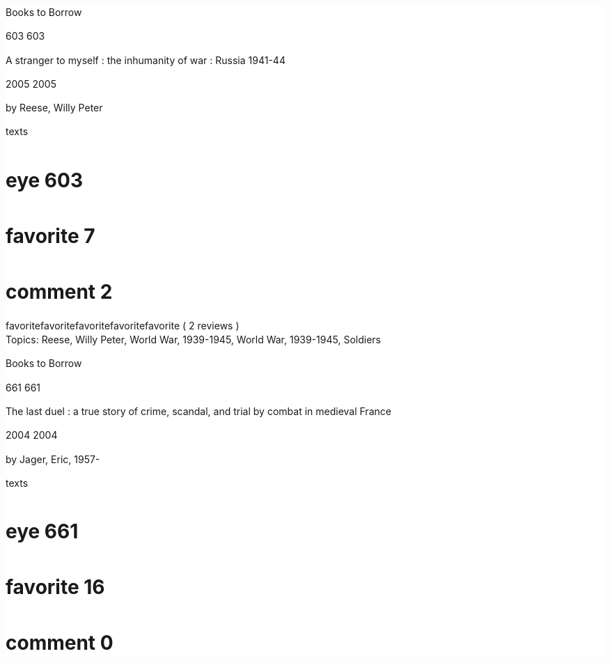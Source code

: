 <a href="/details/inlibrary" class="stealth"></a>

Books to Borrow

603 603

[](/details/strangertomyself00will "A stranger to myself : the inhumanity of war : Russia 1941-44")

A stranger to myself : the inhumanity of war : Russia 1941-44

2005 2005

<span class="hidden-lists">by</span> <span class="byv" title="Reese, Willy Peter">Reese, Willy Peter</span>

<span class="iconochive-texts" aria-hidden="true"></span><span class="sr-only">texts</span>

<span class="iconochive-eye" aria-hidden="true"></span><span class="sr-only">eye</span> 603
===========================================================================================

<span class="iconochive-favorite" aria-hidden="true"></span><span class="sr-only">favorite</span> 7
===================================================================================================

<span class="iconochive-comment" aria-hidden="true"></span><span class="sr-only">comment</span> 2
=================================================================================================

<span alt="5.00 out of 5 stars" title="5.00 out of 5 stars"><span class="iconochive-favorite" aria-hidden="true"></span><span class="sr-only">favorite</span><span class="iconochive-favorite" aria-hidden="true"></span><span class="sr-only">favorite</span><span class="iconochive-favorite" aria-hidden="true"></span><span class="sr-only">favorite</span><span class="iconochive-favorite" aria-hidden="true"></span><span class="sr-only">favorite</span><span class="iconochive-favorite" aria-hidden="true"></span><span class="sr-only">favorite</span></span> ( 2 reviews )  
Topics: Reese, Willy Peter, World War, 1939-1945, World War, 1939-1945, Soldiers  

<a href="/details/inlibrary" class="stealth"></a>

Books to Borrow

661 661

[](/details/lastdueltruestor00jage "The last duel : a true story of crime, scandal, and trial by combat in medieval France")

The last duel : a true story of crime, scandal, and trial by combat in medieval France

2004 2004

<span class="hidden-lists">by</span> <span class="byv" title="Jager, Eric, 1957-">Jager, Eric, 1957-</span>

<span class="iconochive-texts" aria-hidden="true"></span><span class="sr-only">texts</span>

<span class="iconochive-eye" aria-hidden="true"></span><span class="sr-only">eye</span> 661
===========================================================================================

<span class="iconochive-favorite" aria-hidden="true"></span><span class="sr-only">favorite</span> 16
====================================================================================================

<span class="iconochive-comment" aria-hidden="true"></span><span class="sr-only">comment</span> 0
=================================================================================================
